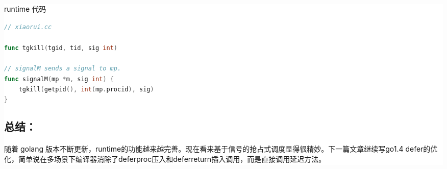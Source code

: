 runtime 代码

```go
// xiaorui.cc

func tgkill(tgid, tid, sig int)

// signalM sends a signal to mp.
func signalM(mp *m, sig int) {
    tgkill(getpid(), int(mp.procid), sig)
}
```

## 总结：

随着 golang 版本不断更新，runtime的功能越来越完善。现在看来基于信号的抢占式调度显得很精妙。下一篇文章继续写go1.4 defer的优化，简单说在多场景下编译器消除了deferproc压入和deferreturn插入调用，而是直接调用延迟方法。